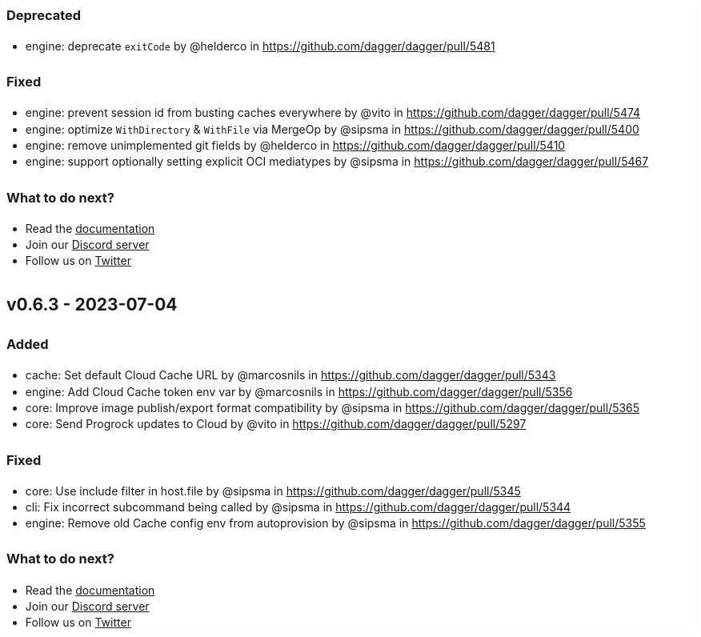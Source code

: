 ### Deprecated
- engine: deprecate `exitCode` by @helderco in https://github.com/dagger/dagger/pull/5481

### Fixed
- engine: prevent session id from busting caches everywhere by @vito in https://github.com/dagger/dagger/pull/5474
- engine: optimize `WithDirectory` & `WithFile` via MergeOp by @sipsma in https://github.com/dagger/dagger/pull/5400
- engine: remove unimplemented git fields by @helderco in https://github.com/dagger/dagger/pull/5410
- engine: support optionally setting explicit OCI mediatypes by @sipsma in https://github.com/dagger/dagger/pull/5467

### What to do next?
- Read the [documentation](https://docs.dagger.io)
- Join our [Discord server](https://discord.gg/dagger-io)
- Follow us on [Twitter](https://twitter.com/dagger_io)

## v0.6.3 - 2023-07-04

### Added
* cache: Set default Cloud Cache URL by @marcosnils in https://github.com/dagger/dagger/pull/5343
* engine: Add Cloud Cache token env var by @marcosnils in https://github.com/dagger/dagger/pull/5356
* core: Improve image publish/export format compatibility by @sipsma in https://github.com/dagger/dagger/pull/5365
* core: Send Progrock updates to Cloud by @vito in https://github.com/dagger/dagger/pull/5297

### Fixed
* core: Use include filter in host.file by @sipsma in https://github.com/dagger/dagger/pull/5345
* cli: Fix incorrect subcommand being called by @sipsma in https://github.com/dagger/dagger/pull/5344
* engine: Remove old Cache config env from autoprovision by @sipsma in https://github.com/dagger/dagger/pull/5355

### What to do next?
- Read the [documentation](https://docs.dagger.io)
- Join our [Discord server](https://discord.gg/dagger-io)
- Follow us on [Twitter](https://twitter.com/dagger_io)
